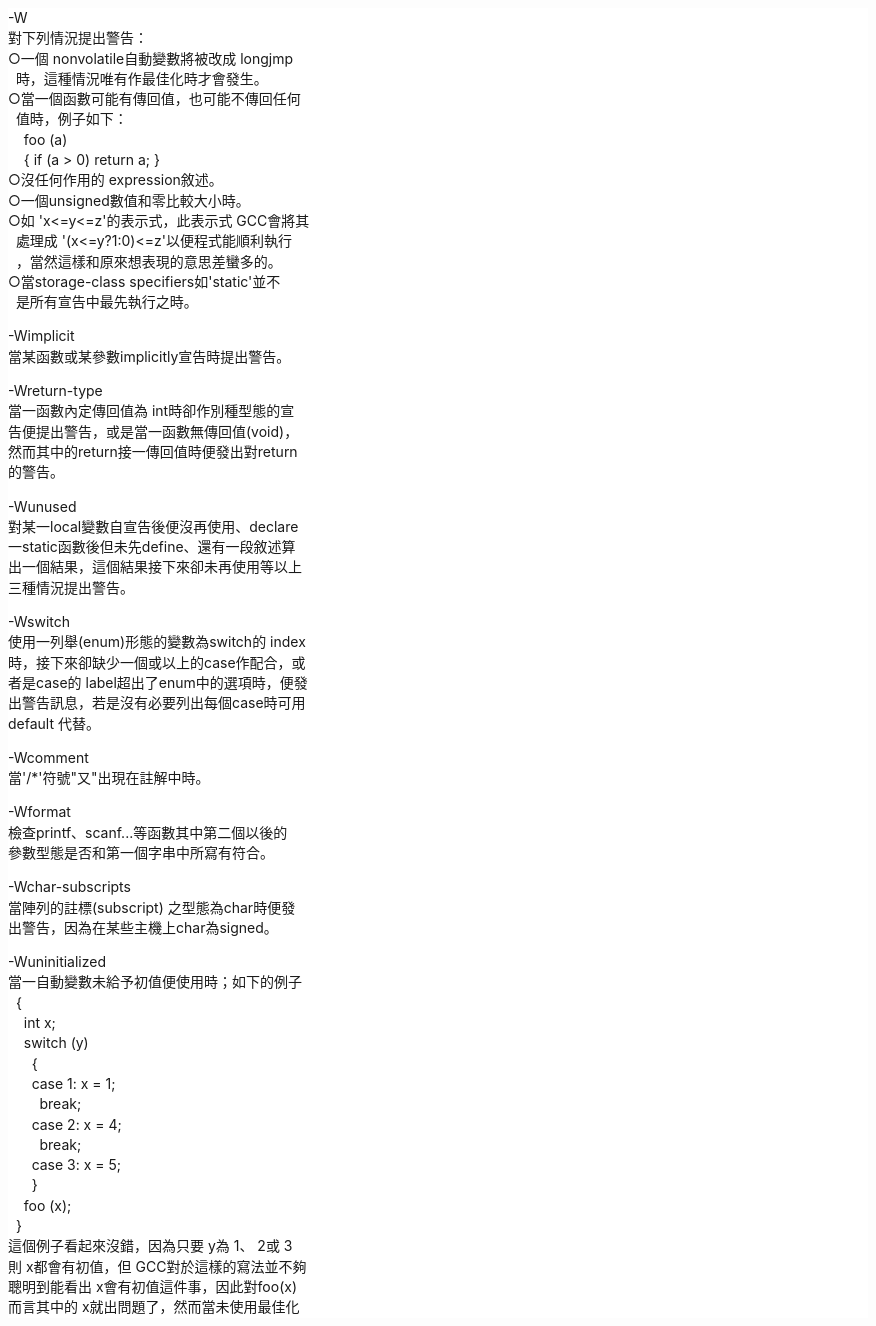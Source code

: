 \-W  
對下列情況提出警告：  
○一個 nonvolatile自動變數將被改成 longjmp  
  時，這種情況唯有作最佳化時才會發生。  
○當一個函數可能有傳回值，也可能不傳回任何  
  值時，例子如下：  
    foo (a)  
    { if (a > 0) return a; }  
○沒任何作用的 expression敘述。  
○一個unsigned數值和零比較大小時。  
○如 'x<=y<=z'的表示式，此表示式 GCC會將其  
  處理成 '(x<=y?1:0)<=z'以便程式能順利執行  
  ，當然這樣和原來想表現的意思差蠻多的。  
○當storage-class specifiers如'static'並不  
  是所有宣告中最先執行之時。  
  
\-Wimplicit  
當某函數或某參數implicitly宣告時提出警告。  
  
\-Wreturn-type  
當一函數內定傳回值為 int時卻作別種型態的宣  
告便提出警告，或是當一函數無傳回值(void)，  
然而其中的return接一傳回值時便發出對return  
的警告。  
  
\-Wunused  
對某一local變數自宣告後便沒再使用、declare  
一static函數後但未先define、還有一段敘述算  
出一個結果，這個結果接下來卻未再使用等以上  
三種情況提出警告。  
  
\-Wswitch  
使用一列舉(enum)形態的變數為switch的 index  
時，接下來卻缺少一個或以上的case作配合，或  
者是case的 label超出了enum中的選項時，便發  
出警告訊息，若是沒有必要列出每個case時可用  
default 代替。  
  
\-Wcomment  
當'/\*'符號"又"出現在註解中時。  
  
\-Wformat  
檢查printf、scanf...等函數其中第二個以後的  
參數型態是否和第一個字串中所寫有符合。  
  
\-Wchar-subscripts  
當陣列的註標(subscript) 之型態為char時便發  
出警告，因為在某些主機上char為signed。  
  
\-Wuninitialized  
當一自動變數未給予初值便使用時；如下的例子  
  {  
    int x;  
    switch (y)  
      {  
      case 1: x = 1;  
        break;  
      case 2: x = 4;  
        break;  
      case 3: x = 5;  
      }  
    foo (x);  
  }  
這個例子看起來沒錯，因為只要 y為 1、 2或 3  
則 x都會有初值，但 GCC對於這樣的寫法並不夠  
聰明到能看出 x會有初值這件事，因此對foo(x)  
而言其中的 x就出問題了，然而當未使用最佳化  